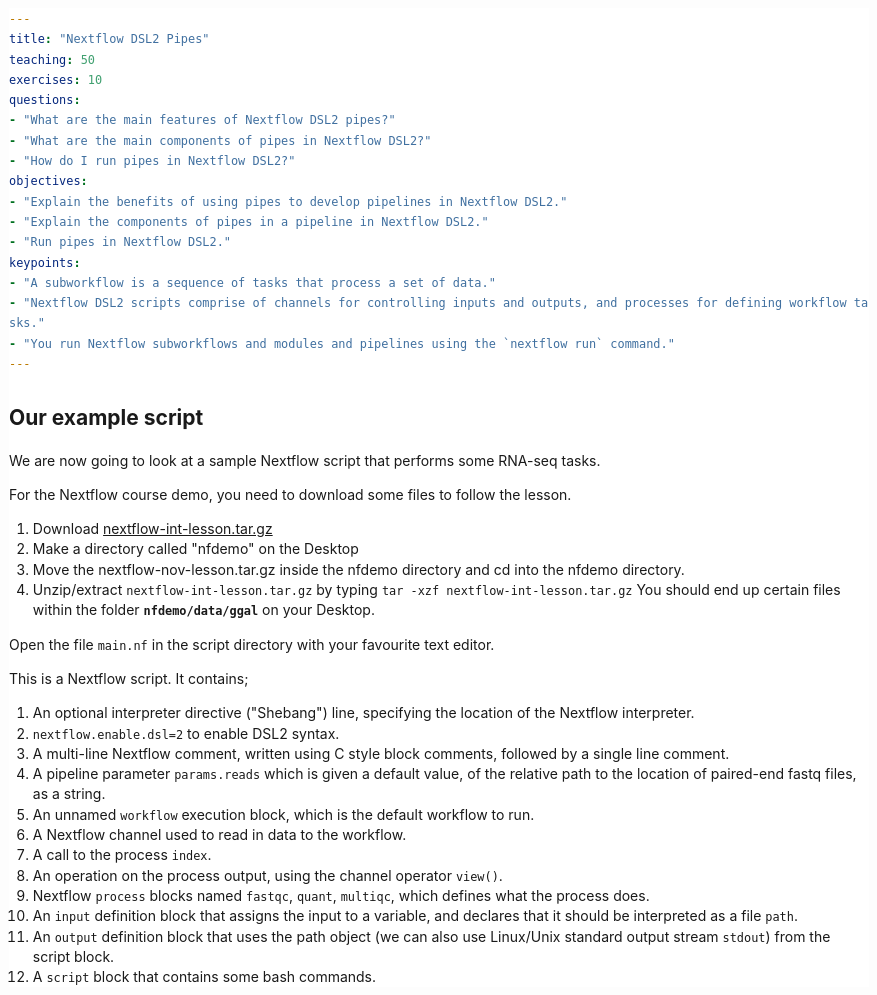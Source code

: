 ```yaml
---
title: "Nextflow DSL2 Pipes"
teaching: 50
exercises: 10
questions:
- "What are the main features of Nextflow DSL2 pipes?"
- "What are the main components of pipes in Nextflow DSL2?"
- "How do I run pipes in Nextflow DSL2?"
objectives:
- "Explain the benefits of using pipes to develop pipelines in Nextflow DSL2."
- "Explain the components of pipes in a pipeline in Nextflow DSL2."
- "Run pipes in Nextflow DSL2."
keypoints:
- "A subworkflow is a sequence of tasks that process a set of data."
- "Nextflow DSL2 scripts comprise of channels for controlling inputs and outputs, and processes for defining workflow tasks."
- "You run Nextflow subworkflows and modules and pipelines using the `nextflow run` command."
---
```


## Our example script

We are now going to look at a sample Nextflow script that performs some RNA-seq tasks.

For the Nextflow course demo, you need to download some files to follow the lesson.
1. Download <a href="https://laitanawe.github.io/nextflow-intermediate/data/nextflow-int-lesson.tar.gz">nextflow-int-lesson.tar.gz</a>
2. Make a directory called "nfdemo" on the Desktop
3. Move the nextflow-nov-lesson.tar.gz inside the nfdemo directory and cd into the nfdemo directory.
4. Unzip/extract `nextflow-int-lesson.tar.gz` by typing `tar -xzf nextflow-int-lesson.tar.gz`
You should end up certain files within the folder **`nfdemo/data/ggal`** on your Desktop.


Open the file `main.nf` in the script directory with your favourite text editor.

This is a Nextflow script. It contains;

1. An optional interpreter directive ("Shebang") line, specifying the location of the Nextflow interpreter.
1. `nextflow.enable.dsl=2` to enable DSL2 syntax.
1. A multi-line Nextflow comment, written using C style block comments,
followed by a single line comment.
1. A pipeline parameter `params.reads` which is given a default value, of the relative path to the location of paired-end fastq files, as a string.
1. An unnamed `workflow` execution block, which is the default workflow to run.
1. A Nextflow channel used to read in data to the workflow.
1. A call to the process `index`.
1. An operation on the process output, using the channel operator `view()`.
1. Nextflow `process` blocks named `fastqc`, `quant`, `multiqc`, which defines what the process does.
1. An `input` definition block that assigns the input to a variable, and declares that it should be interpreted as a file `path`.
1. An `output` definition block that uses the path object (we can also use Linux/Unix standard output stream `stdout`) from the script block.
1. A `script` block that contains some bash commands.
